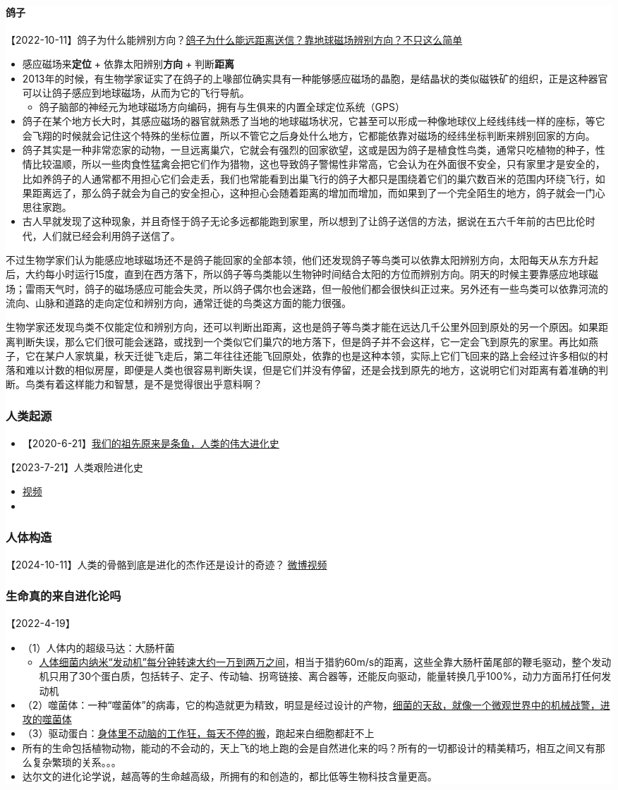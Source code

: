 #### 鸽子

【2022-10-11】鸽子为什么能辨别方向？[鸽子为什么能远距离送信？靠地球磁场辨别方向？不只这么简单](https://www.toutiao.com/article/6661203066563330563)
- 感应磁场来**定位** + 依靠太阳辨别**方向** + 判断**距离**
- 2013年的时候，有生物学家证实了在鸽子的上喙部位确实具有一种能够感应磁场的晶胞，是结晶状的类似磁铁矿的组织，正是这种器官可以让鸽子感应到地球磁场，从而为它的飞行导航。
  - 鸽子脑部的神经元为地球磁场方向编码，拥有与生俱来的内置全球定位系统（GPS）
- 鸽子在某个地方长大时，其感应磁场的器官就熟悉了当地的地球磁场状况，它甚至可以形成一种像地球仪上经线纬线一样的座标，等它会飞翔的时候就会记住这个特殊的坐标位置，所以不管它之后身处什么地方，它都能依靠对磁场的经纬坐标判断来辨别回家的方向。
- 鸽子其实是一种非常恋家的动物，一旦远离巢穴，它就会有强烈的回家欲望，这或是因为鸽子是植食性鸟类，通常只吃植物的种子，性情比较温顺，所以一些肉食性猛禽会把它们作为猎物，这也导致鸽子警惕性非常高，它会认为在外面很不安全，只有家里才是安全的，比如养鸽子的人通常都不用担心它们会走丢，我们也常能看到出巢飞行的鸽子大都只是围绕着它们的巢穴数百米的范围内环绕飞行，如果距离远了，那么鸽子就会为自己的安全担心，这种担心会随着距离的增加而增加，而如果到了一个完全陌生的地方，鸽子就会一门心思往家跑。
- 古人早就发现了这种现象，并且奇怪于鸽子无论多远都能跑到家里，所以想到了让鸽子送信的方法，据说在五六千年前的古巴比伦时代，人们就已经会利用鸽子送信了。

不过生物学家们认为能感应地球磁场还不是鸽子能回家的全部本领，他们还发现鸽子等鸟类可以依靠太阳辨别方向，太阳每天从东方升起后，大约每小时运行15度，直到在西方落下，所以鸽子等鸟类能以生物钟时间结合太阳的方位而辨别方向。阴天的时候主要靠感应地球磁场；雷雨天气时，鸽子的磁场感应可能会失灵，所以鸽子偶尔也会迷路，但一般他们都会很快纠正过来。另外还有一些鸟类可以依靠河流的流向、山脉和道路的走向定位和辨别方向，通常迁徙的鸟类这方面的能力很强。

生物学家还发现鸟类不仅能定位和辨别方向，还可以判断出距离，这也是鸽子等鸟类才能在远达几千公里外回到原处的另一个原因。如果距离判断失误，那么它们很可能会迷路，或找到一个类似它们巢穴的地方落下，但是鸽子并不会这样，它一定会飞到原先的家里。再比如燕子，它在某户人家筑巢，秋天迁徙飞走后，第二年往往还能飞回原处，依靠的也是这种本领，实际上它们飞回来的路上会经过许多相似的村落和难以计数的相似房屋，即便是人类也很容易判断失误，但是它们并没有停留，还是会找到原先的地方，这说明它们对距离有着准确的判断。鸟类有着这样能力和智慧，是不是觉得很出乎意料啊？


### 人类起源

- 【2020-6-21】[我们的祖先原来是条鱼，人类的伟大进化史](https://www.ixigua.com/i6815550089914745351/)

【2023-7-21】人类艰险进化史
- [视频](https://v.ixigua.com/iqbFRvB)
- <iframe width="720" height="405" frameborder="0" src="https://www.ixigua.com/iframe/7253003137412399676?autoplay=0" referrerpolicy="unsafe-url" allowfullscreen></iframe>


### 人体构造

【2024-10-11】人类的骨骼到底是进化的杰作还是设计的奇迹？ [微博视频](https://weibo.com/tv/show/1034:5087676680830985)


### 生命真的来自进化论吗

【2022-4-19】
- （1）人体内的超级马达：大肠杆菌
  - [人体细菌内纳米“发动机”每分钟转速大约一万到两万之间](https://www.ixigua.com/7076788838861013535?logTag=fbb7f8d8049a6b27e071)，相当于猎豹60m/s的距离，这些全靠大肠杆菌尾部的鞭毛驱动，整个发动机只用了30个蛋白质，包括转子、定子、传动轴、拐弯链接、离合器等，还能反向驱动，能量转换几乎100%，动力方面吊打任何发动机
- （2）噬菌体：一种“噬菌体”的病毒，它的构造就更为精致，明显是经过设计的产物，[细菌的天敌，就像一个微观世界中的机械战警，进攻的噬菌体](https://www.ixigua.com/7078566558397792776?logTag=45a1405adb8ddb9b0c1d)
- （3）驱动蛋白：[身体里不动脑的工作狂，每天不停的搬](https://www.ixigua.com/7084577397667955237?logTag=021b975bf9ffac92053e)，跑起来白细胞都赶不上
- 所有的生命包括植物动物，能动的不会动的，天上飞的地上跑的会是自然进化来的吗？所有的一切都设计的精美精巧，相互之间又有那么复杂繁琐的关系。。。
- 达尔文的进化论学说，越高等的生命越高级，所拥有的和创造的，都比低等生物科技含量更高。

<iframe width="720" height="405" frameborder="0" src="https://www.ixigua.com/iframe/7076788838861013535?autoplay=0" referrerpolicy="unsafe-url" allowfullscreen></iframe>

<iframe width="720" height="405" frameborder="0" src="https://www.ixigua.com/iframe/7078566558397792776?autoplay=0" referrerpolicy="unsafe-url" allowfullscreen></iframe>
